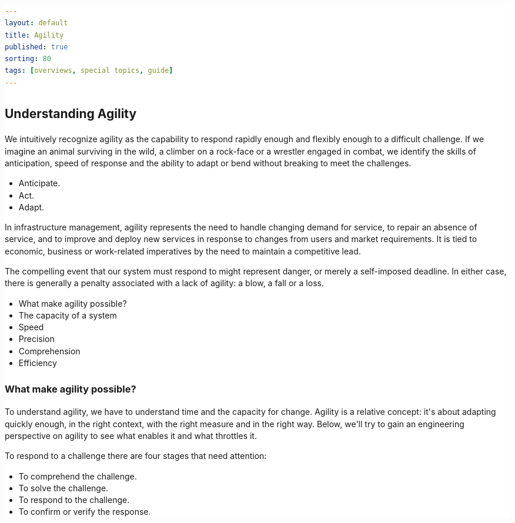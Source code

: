 ```yaml
---
layout: default
title: Agility
published: true
sorting: 80
tags: [overviews, special topics, guide]
---
```


## Understanding Agility

We intuitively recognize agility as the capability to respond rapidly enough and
flexibly enough to a difficult challenge. If we imagine an animal surviving in
the wild, a climber on a rock-face or a wrestler engaged in combat, we identify
the skills of anticipation, speed of response and the ability to adapt or bend
without breaking to meet the challenges.

* Anticipate.
* Act.
* Adapt.

In infrastructure management, agility represents the need to handle changing
demand for service, to repair an absence of service, and to improve and deploy
new services in response to changes from users and market requirements. It is
tied to economic, business or work-related imperatives by the need to maintain a
competitive lead.

The compelling event that our system must respond to might represent danger, or
merely a self-imposed deadline. In either case, there is generally a penalty
associated with a lack of agility: a blow, a fall or a loss.

* What make agility possible?
* The capacity of a system
* Speed
* Precision
* Comprehension
* Efficiency

### What make agility possible?


To understand agility, we have to understand time and the capacity for change.
Agility is a relative concept: it's about adapting quickly enough, in the right
context, with the right measure and in the right way. Below, we'll try to gain
an engineering perspective on agility to see what enables it and what throttles
it.


To respond to a challenge there are four stages that need attention:

* To comprehend the challenge.
* To solve the challenge.
* To respond to the challenge.
* To confirm or verify the response.


[^1]: Capacity is often loosely referred to as `bandwidth' because of its
[^2]: For example, for a single coding frequency, the capacity of a
[^3]: If available speed matches need, and we have the capability to make all
[^4]: In the 20th century, science learned that there is no such thing as
[^5]: In some other configuration software, assumptions are hard-coded into the
[^6]: Other systems that claim to be deterministic simply stop with error
[^7]: Two related concepts that are frequently referred to are the classic
[^8]: See http://www.cfengine.com/blog/sysadmin-3.0-and-the-third-wave
[^9]: Service promises, as described here, were introduced into version 3.3.0 of
[^10]: All good magic stories begin like this.
[^11]: Perhaps not just in the past. We are emerging from an industrial era of